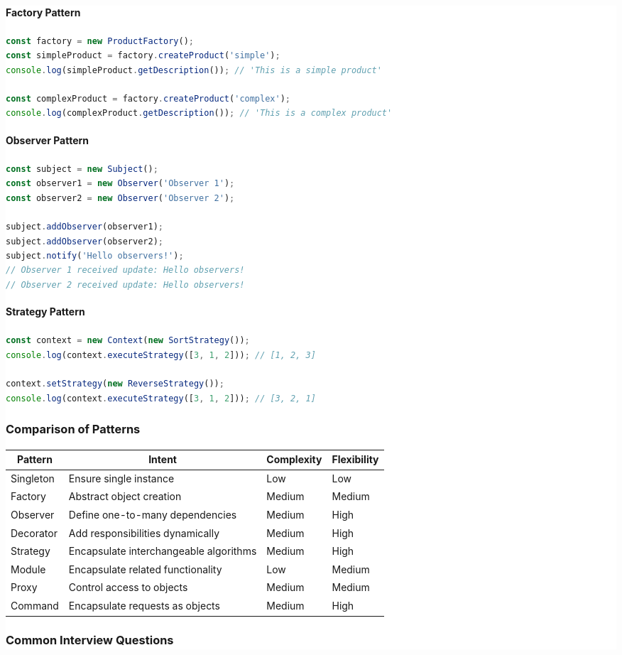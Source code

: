 #### Factory Pattern
```javascript
const factory = new ProductFactory();
const simpleProduct = factory.createProduct('simple');
console.log(simpleProduct.getDescription()); // 'This is a simple product'

const complexProduct = factory.createProduct('complex');
console.log(complexProduct.getDescription()); // 'This is a complex product'
```

#### Observer Pattern
```javascript
const subject = new Subject();
const observer1 = new Observer('Observer 1');
const observer2 = new Observer('Observer 2');

subject.addObserver(observer1);
subject.addObserver(observer2);
subject.notify('Hello observers!');
// Observer 1 received update: Hello observers!
// Observer 2 received update: Hello observers!
```

#### Strategy Pattern
```javascript
const context = new Context(new SortStrategy());
console.log(context.executeStrategy([3, 1, 2])); // [1, 2, 3]

context.setStrategy(new ReverseStrategy());
console.log(context.executeStrategy([3, 1, 2])); // [3, 2, 1]
```

### Comparison of Patterns

| Pattern | Intent | Complexity | Flexibility |
|---------|--------|------------|------------|
| Singleton | Ensure single instance | Low | Low |
| Factory | Abstract object creation | Medium | Medium |
| Observer | Define one-to-many dependencies | Medium | High |
| Decorator | Add responsibilities dynamically | Medium | High |
| Strategy | Encapsulate interchangeable algorithms | Medium | High |
| Module | Encapsulate related functionality | Low | Medium |
| Proxy | Control access to objects | Medium | Medium |
| Command | Encapsulate requests as objects | Medium | High |

### Common Interview Questions
